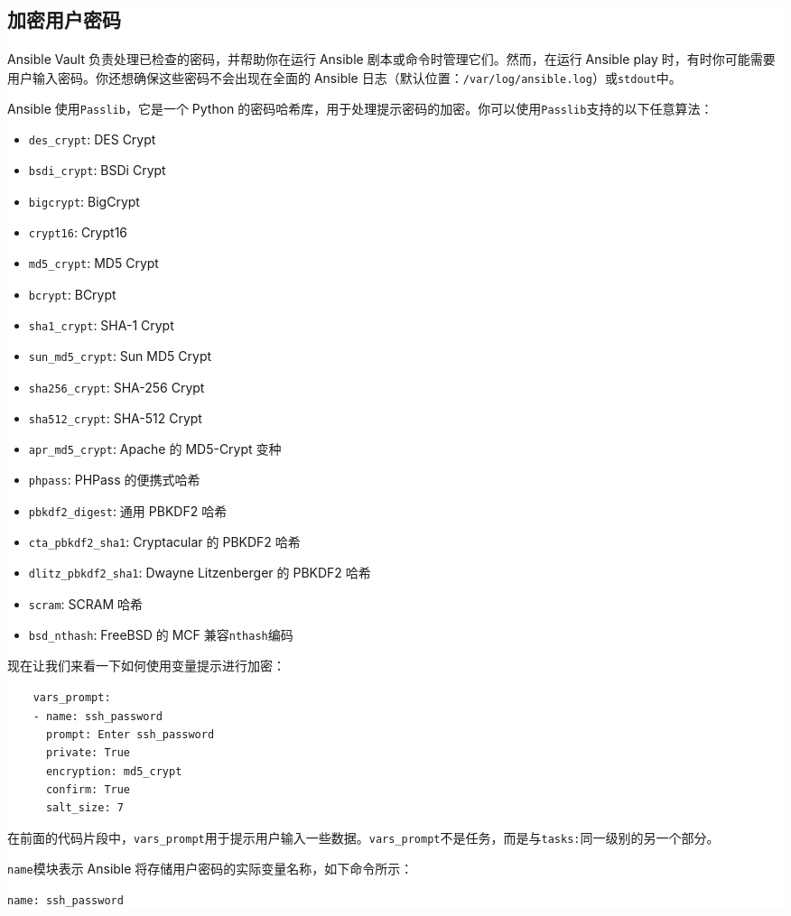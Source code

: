 ## 加密用户密码

Ansible Vault 负责处理已检查的密码，并帮助你在运行 Ansible 剧本或命令时管理它们。然而，在运行 Ansible play 时，有时你可能需要用户输入密码。你还想确保这些密码不会出现在全面的 Ansible 日志（默认位置：`/var/log/ansible.log`）或`stdout`中。

Ansible 使用`Passlib`，它是一个 Python 的密码哈希库，用于处理提示密码的加密。你可以使用`Passlib`支持的以下任意算法：

+   `des_crypt`: DES Crypt

+   `bsdi_crypt`: BSDi Crypt

+   `bigcrypt`: BigCrypt

+   `crypt16`: Crypt16

+   `md5_crypt`: MD5 Crypt

+   `bcrypt`: BCrypt

+   `sha1_crypt`: SHA-1 Crypt

+   `sun_md5_crypt`: Sun MD5 Crypt

+   `sha256_crypt`: SHA-256 Crypt

+   `sha512_crypt`: SHA-512 Crypt

+   `apr_md5_crypt`: Apache 的 MD5-Crypt 变种

+   `phpass`: PHPass 的便携式哈希

+   `pbkdf2_digest`: 通用 PBKDF2 哈希

+   `cta_pbkdf2_sha1`: Cryptacular 的 PBKDF2 哈希

+   `dlitz_pbkdf2_sha1`: Dwayne Litzenberger 的 PBKDF2 哈希

+   `scram`: SCRAM 哈希

+   `bsd_nthash`: FreeBSD 的 MCF 兼容`nthash`编码

现在让我们来看一下如何使用变量提示进行加密：

```
    vars_prompt:
    - name: ssh_password 
      prompt: Enter ssh_password 
      private: True 
      encryption: md5_crypt 
      confirm: True 
      salt_size: 7 

```

在前面的代码片段中，`vars_prompt`用于提示用户输入一些数据。`vars_prompt`不是任务，而是与`tasks:`同一级别的另一个部分。

`name`模块表示 Ansible 将存储用户密码的实际变量名称，如下命令所示：

```
name: ssh_password

```
